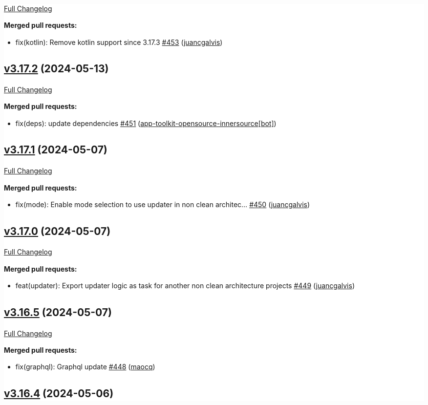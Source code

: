 [Full Changelog](https://github.com/bancolombia/scaffold-clean-architecture/compare/v3.17.2...v3.17.3)

**Merged pull requests:**

- fix\(kotlin\): Remove kotlin support since 3.17.3 [\#453](https://github.com/bancolombia/scaffold-clean-architecture/pull/453) ([juancgalvis](https://github.com/juancgalvis))

## [v3.17.2](https://github.com/bancolombia/scaffold-clean-architecture/tree/v3.17.2) (2024-05-13)

[Full Changelog](https://github.com/bancolombia/scaffold-clean-architecture/compare/v3.17.1...v3.17.2)

**Merged pull requests:**

- fix\(deps\): update dependencies [\#451](https://github.com/bancolombia/scaffold-clean-architecture/pull/451) ([app-toolkit-opensource-innersource[bot]](https://github.com/apps/app-toolkit-opensource-innersource))

## [v3.17.1](https://github.com/bancolombia/scaffold-clean-architecture/tree/v3.17.1) (2024-05-07)

[Full Changelog](https://github.com/bancolombia/scaffold-clean-architecture/compare/v3.17.0...v3.17.1)

**Merged pull requests:**

- fix\(mode\): Enable mode selection to use updater in non clean architec… [\#450](https://github.com/bancolombia/scaffold-clean-architecture/pull/450) ([juancgalvis](https://github.com/juancgalvis))

## [v3.17.0](https://github.com/bancolombia/scaffold-clean-architecture/tree/v3.17.0) (2024-05-07)

[Full Changelog](https://github.com/bancolombia/scaffold-clean-architecture/compare/v3.16.5...v3.17.0)

**Merged pull requests:**

- feat\(updater\): Export updater logic as task for another non clean architecture projects [\#449](https://github.com/bancolombia/scaffold-clean-architecture/pull/449) ([juancgalvis](https://github.com/juancgalvis))

## [v3.16.5](https://github.com/bancolombia/scaffold-clean-architecture/tree/v3.16.5) (2024-05-07)

[Full Changelog](https://github.com/bancolombia/scaffold-clean-architecture/compare/v3.16.4...v3.16.5)

**Merged pull requests:**

- fix\(graphql\): Graphql update [\#448](https://github.com/bancolombia/scaffold-clean-architecture/pull/448) ([maocq](https://github.com/maocq))

## [v3.16.4](https://github.com/bancolombia/scaffold-clean-architecture/tree/v3.16.4) (2024-05-06)
